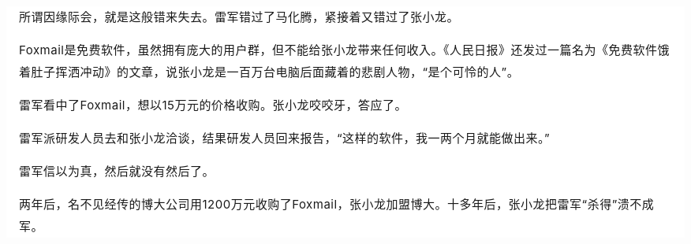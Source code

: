 <span style="font-size: 15px;letter-spacing: 0.5px;">
</span>
</p>
<p style="margin-left: 16px;margin-right: 16px;line-height: 2em;">
<span style="font-size: 15px;letter-spacing: 0.5px;">
</span>
</p>
<p style="margin-left: 16px;margin-right: 16px;line-height: 2em;">
<span style="font-size: 15px;letter-spacing: 0.5px;">
          所谓因缘际会，就是这般错来失去。雷军错过了马化腾，紧接着又错过了张小龙。
         </span>
</p>
<p style="margin-left: 16px;margin-right: 16px;line-height: 2em;">
<span style="font-size: 15px;letter-spacing: 0.5px;">
</span>
</p>
<p style="margin-left: 16px;margin-right: 16px;line-height: 2em;">
<span style="font-size: 15px;letter-spacing: 0.5px;">
          Foxmail是免费软件，虽然拥有庞大的用户群，但不能给张小龙带来任何收入。《人民日报》还发过一篇名为《免费软件饿着肚子挥洒冲动》的文章，说张小龙是一百万台电脑后面藏着的悲剧人物，“是个可怜的人”。
         </span>
</p>
<p style="margin-left: 16px;margin-right: 16px;line-height: 2em;">
<span style="font-size: 15px;letter-spacing: 0.5px;">
</span>
</p>
<p style="margin-left: 16px;margin-right: 16px;line-height: 2em;">
<span style="font-size: 15px;letter-spacing: 0.5px;">
          雷军看中了Foxmail，想以15万元的价格收购。张小龙咬咬牙，答应了。
         </span>
</p>
<p style="margin-left: 16px;margin-right: 16px;line-height: 2em;">
<span style="font-size: 15px;letter-spacing: 0.5px;">
</span>
</p>
<p style="margin-left: 16px;margin-right: 16px;line-height: 2em;">
<span style="font-size: 15px;letter-spacing: 0.5px;">
          雷军派研发人员去和张小龙洽谈，结果研发人员回来报告，“这样的软件，我一两个月就能做出来。”
         </span>
</p>
<p style="margin-left: 16px;margin-right: 16px;line-height: 2em;">
<span style="font-size: 15px;letter-spacing: 0.5px;">
</span>
</p>
<p style="margin-left: 16px;margin-right: 16px;line-height: 2em;">
<span style="font-size: 15px;letter-spacing: 0.5px;">
          雷军信以为真，然后就没有然后了。
         </span>
</p>
<p style="margin-left: 16px;margin-right: 16px;line-height: 2em;">
<span style="font-size: 15px;letter-spacing: 0.5px;">
</span>
</p>
<p style="margin-left: 16px;margin-right: 16px;line-height: 2em;">
<span style="font-size: 15px;letter-spacing: 0.5px;">
          两年后，名不见经传的博大公司用1200万元收购了Foxmail，张小龙加盟博大。十多年后，张小龙把雷军“杀得”溃不成军。
         </span>
</p>
<p style="margin-left: 16px;margin-right: 16px;line-height: 2em;">
<span style="font-size: 15px;letter-spacing: 0.5px;">
</span>
</p>
<p style="margin-left: 16px;margin-right: 16px;line-height: 2em;">
<span style="font-size: 15px;letter-spacing: 0.5px;">
</span>